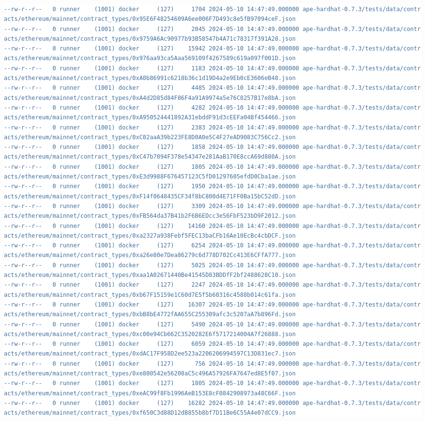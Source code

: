 ```diff
--rw-r--r--   0 runner    (1001) docker     (127)     1704 2024-05-10 14:47:49.000000 ape-hardhat-0.7.3/tests/data/contracts/ethereum/mainnet/contract_types/0x95E6F48254609A6ee006F7D493c8e5fB97094ceF.json
--rw-r--r--   0 runner    (1001) docker     (127)     2045 2024-05-10 14:47:49.000000 ape-hardhat-0.7.3/tests/data/contracts/ethereum/mainnet/contract_types/0x9759A6Ac90977b93B58547b4A71c78317f391A28.json
--rw-r--r--   0 runner    (1001) docker     (127)    15942 2024-05-10 14:47:49.000000 ape-hardhat-0.7.3/tests/data/contracts/ethereum/mainnet/contract_types/0x976aa93ca5Aaa569109f4267589c619a097f001D.json
--rw-r--r--   0 runner    (1001) docker     (127)     1183 2024-05-10 14:47:49.000000 ape-hardhat-0.7.3/tests/data/contracts/ethereum/mainnet/contract_types/0xA0b86991c6218b36c1d19D4a2e9Eb0cE3606eB48.json
--rw-r--r--   0 runner    (1001) docker     (127)     4485 2024-05-10 14:47:49.000000 ape-hardhat-0.7.3/tests/data/contracts/ethereum/mainnet/contract_types/0xA4d2D85d84F86F4a91A9974a5e76C8257B17e8bA.json
--rw-r--r--   0 runner    (1001) docker     (127)     4282 2024-05-10 14:47:49.000000 ape-hardhat-0.7.3/tests/data/contracts/ethereum/mainnet/contract_types/0xA950524441892A31ebddF91d3cEEFa04Bf454466.json
--rw-r--r--   0 runner    (1001) docker     (127)     2383 2024-05-10 14:47:49.000000 ape-hardhat-0.7.3/tests/data/contracts/ethereum/mainnet/contract_types/0xC02aaA39b223FE8D0A0e5C4F27eAD9083C756Cc2.json
--rw-r--r--   0 runner    (1001) docker     (127)     1858 2024-05-10 14:47:49.000000 ape-hardhat-0.7.3/tests/data/contracts/ethereum/mainnet/contract_types/0xC47b7094F378e54347e281AaB170E8ccA69d880A.json
--rw-r--r--   0 runner    (1001) docker     (127)     1805 2024-05-10 14:47:49.000000 ape-hardhat-0.7.3/tests/data/contracts/ethereum/mainnet/contract_types/0xE3d9988F676457123C5fD01297605efdD0Cba1ae.json
--rw-r--r--   0 runner    (1001) docker     (127)     1950 2024-05-10 14:47:49.000000 ape-hardhat-0.7.3/tests/data/contracts/ethereum/mainnet/contract_types/0xF14f0648435CF34f8bC800d4E71FF0Ba15bC52dD.json
--rw-r--r--   0 runner    (1001) docker     (127)     3309 2024-05-10 14:47:49.000000 ape-hardhat-0.7.3/tests/data/contracts/ethereum/mainnet/contract_types/0xFB564da37B41b2F6B6EDcc3e56FbF523bD9F2012.json
--rw-r--r--   0 runner    (1001) docker     (127)    14160 2024-05-10 14:47:49.000000 ape-hardhat-0.7.3/tests/data/contracts/ethereum/mainnet/contract_types/0xa2327a938Febf5FEC13baCFb16Ae10EcBc4cbDCF.json
--rw-r--r--   0 runner    (1001) docker     (127)     6254 2024-05-10 14:47:49.000000 ape-hardhat-0.7.3/tests/data/contracts/ethereum/mainnet/contract_types/0xa26e80e7Dea86279c6d778D702Cc413E6CFfA777.json
--rw-r--r--   0 runner    (1001) docker     (127)     5025 2024-05-10 14:47:49.000000 ape-hardhat-0.7.3/tests/data/contracts/ethereum/mainnet/contract_types/0xaa1A02671440Be41545D83BDDfF2bf2488628C10.json
--rw-r--r--   0 runner    (1001) docker     (127)     2247 2024-05-10 14:47:49.000000 ape-hardhat-0.7.3/tests/data/contracts/ethereum/mainnet/contract_types/0xb67F15159e1C60d7E5f5b60316c4588b014c61fa.json
--rw-r--r--   0 runner    (1001) docker     (127)    16307 2024-05-10 14:47:49.000000 ape-hardhat-0.7.3/tests/data/contracts/ethereum/mainnet/contract_types/0xbB8bE4772fAA655C255309afc3c5207aA7b896Fd.json
--rw-r--r--   0 runner    (1001) docker     (127)     5490 2024-05-10 14:47:49.000000 ape-hardhat-0.7.3/tests/data/contracts/ethereum/mainnet/contract_types/0xc00e94Cb662C3520282E6f5717214004A7f26888.json
--rw-r--r--   0 runner    (1001) docker     (127)     6059 2024-05-10 14:47:49.000000 ape-hardhat-0.7.3/tests/data/contracts/ethereum/mainnet/contract_types/0xdAC17F958D2ee523a2206206994597C13D831ec7.json
--rw-r--r--   0 runner    (1001) docker     (127)      756 2024-05-10 14:47:49.000000 ape-hardhat-0.7.3/tests/data/contracts/ethereum/mainnet/contract_types/0xe800542e56208aC5c496A57926FA7647ed8E5f07.json
--rw-r--r--   0 runner    (1001) docker     (127)     1805 2024-05-10 14:47:49.000000 ape-hardhat-0.7.3/tests/data/contracts/ethereum/mainnet/contract_types/0xeAC99f8Fb1996AeB153E8cF0842908973a48C66F.json
--rw-r--r--   0 runner    (1001) docker     (127)    16282 2024-05-10 14:47:49.000000 ape-hardhat-0.7.3/tests/data/contracts/ethereum/mainnet/contract_types/0xf650C3d88D12dB855b8bf7D11Be6C55A4e07dCC9.json
```